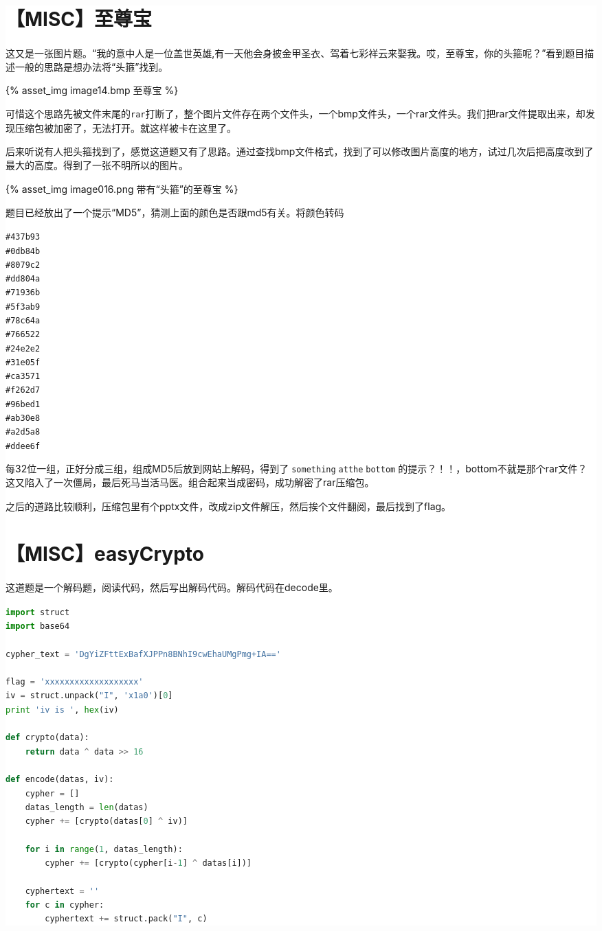 # 【MISC】至尊宝

这又是一张图片题。“我的意中人是一位盖世英雄,有一天他会身披金甲圣衣、驾着七彩祥云来娶我。哎，至尊宝，你的头箍呢？”看到题目描述一般的思路是想办法将“头箍”找到。

{% asset_img image14.bmp 至尊宝 %}

可惜这个思路先被文件末尾的`rar`打断了，整个图片文件存在两个文件头，一个bmp文件头，一个rar文件头。我们把rar文件提取出来，却发现压缩包被加密了，无法打开。就这样被卡在这里了。

后来听说有人把头箍找到了，感觉这道题又有了思路。通过查找bmp文件格式，找到了可以修改图片高度的地方，试过几次后把高度改到了最大的高度。得到了一张不明所以的图片。

{% asset_img image016.png 带有“头箍”的至尊宝 %}

题目已经放出了一个提示“MD5”，猜测上面的颜色是否跟md5有关。将颜色转码

```
#437b93
#0db84b
#8079c2
#dd804a
#71936b
#5f3ab9
#78c64a
#766522
#24e2e2
#31e05f
#ca3571
#f262d7
#96bed1
#ab30e8
#a2d5a8
#ddee6f
```

每32位一组，正好分成三组，组成MD5后放到网站上解码，得到了 `something` `atthe` `bottom` 的提示？！！，bottom不就是那个rar文件？这又陷入了一次僵局，最后死马当活马医。组合起来当成密码，成功解密了rar压缩包。

之后的道路比较顺利，压缩包里有个pptx文件，改成zip文件解压，然后挨个文件翻阅，最后找到了flag。

# 【MISC】easyCrypto

这道题是一个解码题，阅读代码，然后写出解码代码。解码代码在decode里。

```python
import struct
import base64

cypher_text = 'DgYiZFttExBafXJPPn8BNhI9cwEhaUMgPmg+IA=='

flag = 'xxxxxxxxxxxxxxxxxxx'
iv = struct.unpack("I", 'x1a0')[0]
print 'iv is ', hex(iv)

def crypto(data):
    return data ^ data >> 16

def encode(datas, iv):
    cypher = []
    datas_length = len(datas)
    cypher += [crypto(datas[0] ^ iv)]

    for i in range(1, datas_length):
        cypher += [crypto(cypher[i-1] ^ datas[i])]

    cyphertext = ''
    for c in cypher:
        cyphertext += struct.pack("I", c)
```